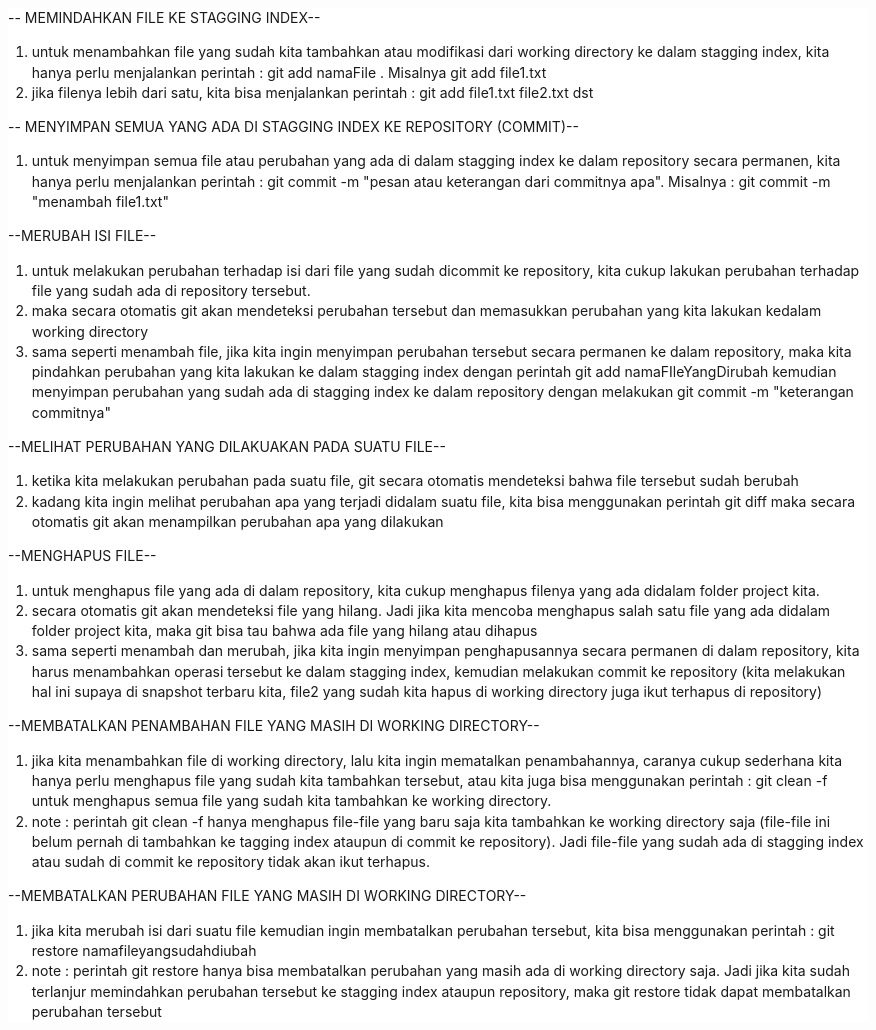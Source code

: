 -- MEMINDAHKAN FILE KE STAGGING INDEX--

1. untuk menambahkan file yang sudah kita tambahkan atau modifikasi dari working directory ke dalam stagging index, kita hanya perlu menjalankan perintah : git add namaFile . Misalnya git add file1.txt
2. jika filenya lebih dari satu, kita bisa menjalankan perintah : git add file1.txt file2.txt dst

-- MENYIMPAN SEMUA YANG ADA DI STAGGING INDEX KE REPOSITORY (COMMIT)--

1. untuk menyimpan semua file atau perubahan yang ada di dalam stagging index ke dalam repository secara permanen, kita hanya perlu menjalankan perintah : git commit -m "pesan atau keterangan dari commitnya apa". Misalnya : git commit -m "menambah file1.txt"

--MERUBAH ISI FILE--

1. untuk melakukan perubahan terhadap isi dari file yang sudah dicommit ke repository, kita cukup lakukan perubahan terhadap file yang sudah ada di repository tersebut.
2. maka secara otomatis git akan mendeteksi perubahan tersebut dan memasukkan perubahan yang kita lakukan kedalam working directory
3. sama seperti menambah file, jika kita ingin menyimpan perubahan tersebut secara permanen ke dalam repository, maka kita pindahkan perubahan yang kita lakukan ke dalam stagging index dengan perintah git add namaFIleYangDirubah kemudian menyimpan perubahan yang sudah ada di stagging index ke dalam repository dengan melakukan git commit -m "keterangan commitnya"

--MELIHAT PERUBAHAN YANG DILAKUAKAN PADA SUATU FILE--

1. ketika kita melakukan perubahan pada suatu file, git secara otomatis mendeteksi bahwa file tersebut sudah berubah
2. kadang kita ingin melihat perubahan apa yang terjadi didalam suatu file, kita bisa menggunakan perintah git diff maka secara otomatis git akan menampilkan perubahan apa yang dilakukan

--MENGHAPUS FILE--

1. untuk menghapus file yang ada di dalam repository, kita cukup menghapus filenya yang ada didalam folder project kita.
2. secara otomatis git akan mendeteksi file yang hilang. Jadi jika kita mencoba menghapus salah satu file yang ada didalam folder project kita, maka git bisa tau bahwa ada file yang hilang atau dihapus
3. sama seperti menambah dan merubah, jika kita ingin menyimpan penghapusannya secara permanen di dalam repository, kita harus menambahkan operasi tersebut ke dalam stagging index, kemudian melakukan commit ke repository (kita melakukan hal ini supaya di snapshot terbaru kita, file2 yang sudah kita hapus di working directory juga ikut terhapus di repository)

--MEMBATALKAN PENAMBAHAN FILE YANG MASIH DI WORKING DIRECTORY--

1. jika kita menambahkan file di working directory, lalu kita ingin mematalkan penambahannya, caranya cukup sederhana kita hanya perlu menghapus file yang sudah kita tambahkan tersebut, atau kita juga bisa menggunakan perintah : git clean -f untuk menghapus semua file yang sudah kita tambahkan ke working directory.
2. note : perintah git clean -f hanya menghapus file-file yang baru saja kita tambahkan ke working directory saja (file-file ini belum pernah di tambahkan ke tagging index ataupun di commit ke repository). Jadi file-file yang sudah ada di stagging index atau sudah di commit ke repository tidak akan ikut terhapus.

--MEMBATALKAN PERUBAHAN FILE YANG MASIH DI WORKING DIRECTORY--

1. jika kita merubah isi dari suatu file kemudian ingin membatalkan perubahan tersebut, kita bisa menggunakan perintah : git restore namafileyangsudahdiubah
2. note : perintah git restore hanya bisa membatalkan perubahan yang masih ada di working directory saja. Jadi jika kita sudah terlanjur memindahkan perubahan tersebut ke stagging index ataupun repository, maka git restore tidak dapat membatalkan perubahan tersebut

